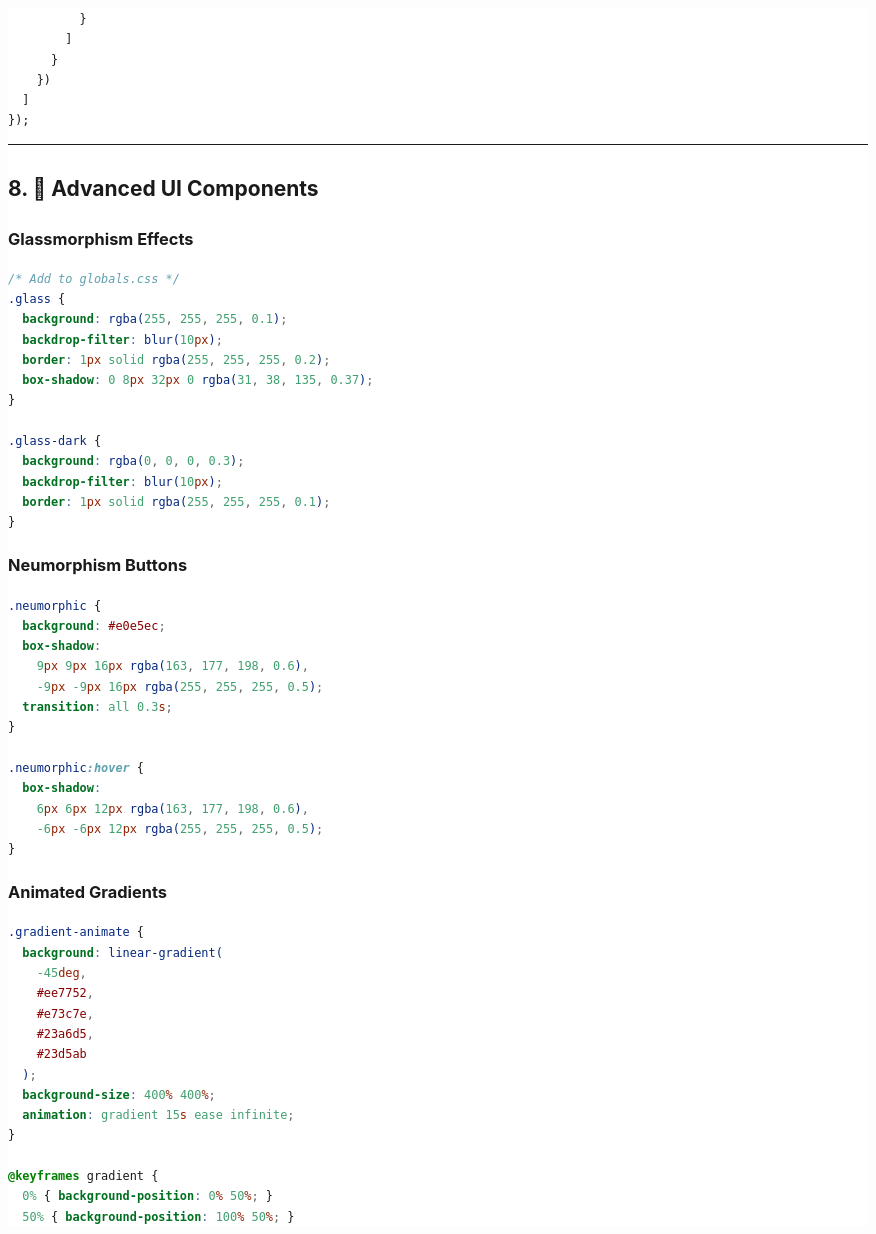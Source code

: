 ```tsx
          }
        ]
      }
    })
  ]
});
```

---

## 8. 🎨 Advanced UI Components

### Glassmorphism Effects
```css
/* Add to globals.css */
.glass {
  background: rgba(255, 255, 255, 0.1);
  backdrop-filter: blur(10px);
  border: 1px solid rgba(255, 255, 255, 0.2);
  box-shadow: 0 8px 32px 0 rgba(31, 38, 135, 0.37);
}

.glass-dark {
  background: rgba(0, 0, 0, 0.3);
  backdrop-filter: blur(10px);
  border: 1px solid rgba(255, 255, 255, 0.1);
}
```

### Neumorphism Buttons
```css
.neumorphic {
  background: #e0e5ec;
  box-shadow: 
    9px 9px 16px rgba(163, 177, 198, 0.6),
    -9px -9px 16px rgba(255, 255, 255, 0.5);
  transition: all 0.3s;
}

.neumorphic:hover {
  box-shadow: 
    6px 6px 12px rgba(163, 177, 198, 0.6),
    -6px -6px 12px rgba(255, 255, 255, 0.5);
}
```

### Animated Gradients
```css
.gradient-animate {
  background: linear-gradient(
    -45deg,
    #ee7752,
    #e73c7e,
    #23a6d5,
    #23d5ab
  );
  background-size: 400% 400%;
  animation: gradient 15s ease infinite;
}

@keyframes gradient {
  0% { background-position: 0% 50%; }
  50% { background-position: 100% 50%; }
```